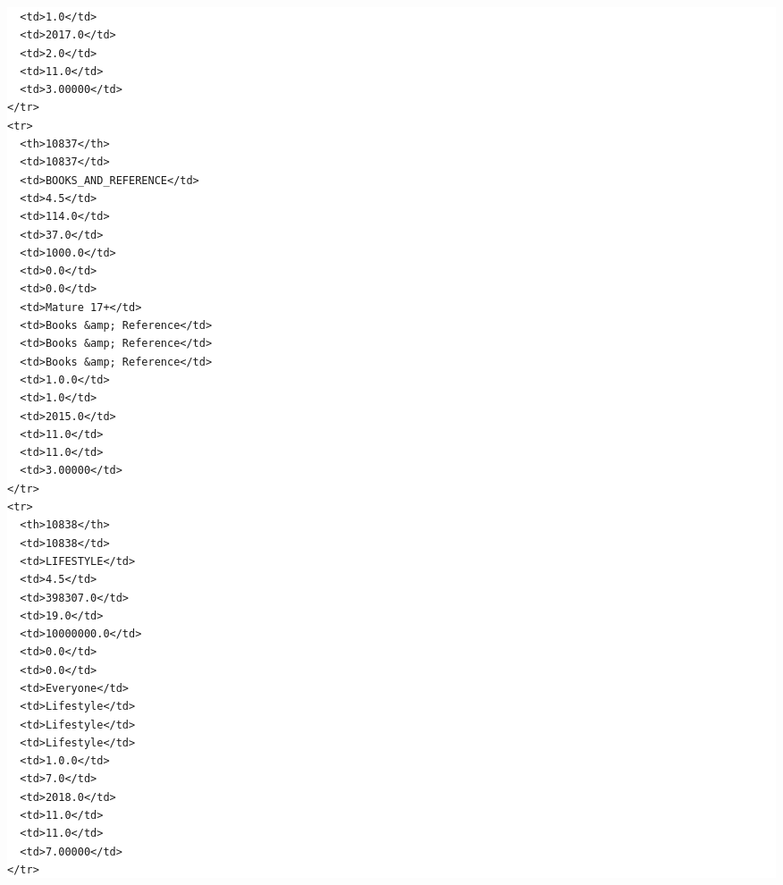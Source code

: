       <td>1.0</td>
      <td>2017.0</td>
      <td>2.0</td>
      <td>11.0</td>
      <td>3.00000</td>
    </tr>
    <tr>
      <th>10837</th>
      <td>10837</td>
      <td>BOOKS_AND_REFERENCE</td>
      <td>4.5</td>
      <td>114.0</td>
      <td>37.0</td>
      <td>1000.0</td>
      <td>0.0</td>
      <td>0.0</td>
      <td>Mature 17+</td>
      <td>Books &amp; Reference</td>
      <td>Books &amp; Reference</td>
      <td>Books &amp; Reference</td>
      <td>1.0.0</td>
      <td>1.0</td>
      <td>2015.0</td>
      <td>11.0</td>
      <td>11.0</td>
      <td>3.00000</td>
    </tr>
    <tr>
      <th>10838</th>
      <td>10838</td>
      <td>LIFESTYLE</td>
      <td>4.5</td>
      <td>398307.0</td>
      <td>19.0</td>
      <td>10000000.0</td>
      <td>0.0</td>
      <td>0.0</td>
      <td>Everyone</td>
      <td>Lifestyle</td>
      <td>Lifestyle</td>
      <td>Lifestyle</td>
      <td>1.0.0</td>
      <td>7.0</td>
      <td>2018.0</td>
      <td>11.0</td>
      <td>11.0</td>
      <td>7.00000</td>
    </tr>
  </tbody>
</table>
</div>
